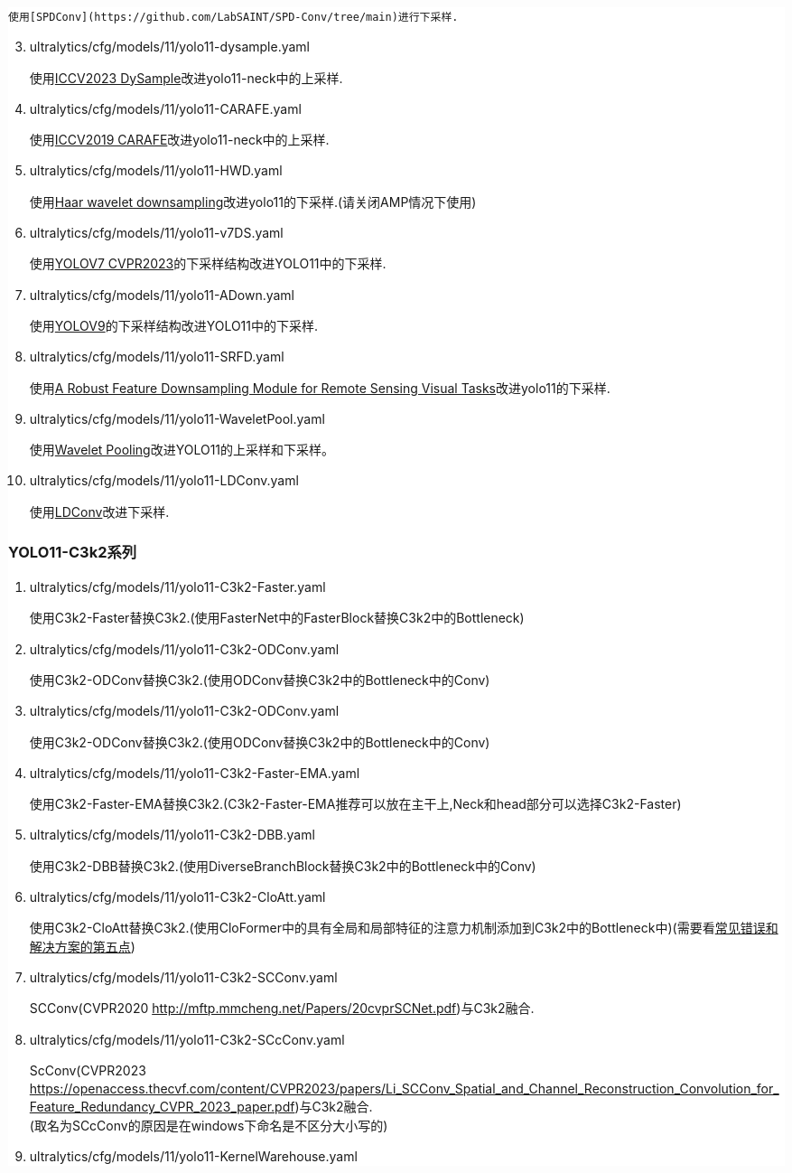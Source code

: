     使用[SPDConv](https://github.com/LabSAINT/SPD-Conv/tree/main)进行下采样.
3. ultralytics/cfg/models/11/yolo11-dysample.yaml

    使用[ICCV2023 DySample](https://arxiv.org/abs/2308.15085)改进yolo11-neck中的上采样.

4. ultralytics/cfg/models/11/yolo11-CARAFE.yaml

    使用[ICCV2019 CARAFE](https://arxiv.org/abs/1905.02188)改进yolo11-neck中的上采样.

5. ultralytics/cfg/models/11/yolo11-HWD.yaml

    使用[Haar wavelet downsampling](https://www.sciencedirect.com/science/article/abs/pii/S0031320323005174)改进yolo11的下采样.(请关闭AMP情况下使用)

6. ultralytics/cfg/models/11/yolo11-v7DS.yaml

    使用[YOLOV7 CVPR2023](https://arxiv.org/abs/2207.02696)的下采样结构改进YOLO11中的下采样.

7. ultralytics/cfg/models/11/yolo11-ADown.yaml

    使用[YOLOV9](https://github.com/WongKinYiu/yolov9)的下采样结构改进YOLO11中的下采样.

8. ultralytics/cfg/models/11/yolo11-SRFD.yaml

    使用[A Robust Feature Downsampling Module for Remote Sensing Visual Tasks](https://ieeexplore.ieee.org/document/10142024)改进yolo11的下采样.

9. ultralytics/cfg/models/11/yolo11-WaveletPool.yaml

    使用[Wavelet Pooling](https://openreview.net/forum?id=rkhlb8lCZ)改进YOLO11的上采样和下采样。

10. ultralytics/cfg/models/11/yolo11-LDConv.yaml

    使用[LDConv](https://github.com/CV-ZhangXin/LDConv/tree/main)改进下采样.

### YOLO11-C3k2系列
1. ultralytics/cfg/models/11/yolo11-C3k2-Faster.yaml

    使用C3k2-Faster替换C3k2.(使用FasterNet中的FasterBlock替换C3k2中的Bottleneck)
2. ultralytics/cfg/models/11/yolo11-C3k2-ODConv.yaml

    使用C3k2-ODConv替换C3k2.(使用ODConv替换C3k2中的Bottleneck中的Conv)
3. ultralytics/cfg/models/11/yolo11-C3k2-ODConv.yaml

    使用C3k2-ODConv替换C3k2.(使用ODConv替换C3k2中的Bottleneck中的Conv)
4. ultralytics/cfg/models/11/yolo11-C3k2-Faster-EMA.yaml

    使用C3k2-Faster-EMA替换C3k2.(C3k2-Faster-EMA推荐可以放在主干上,Neck和head部分可以选择C3k2-Faster)
5. ultralytics/cfg/models/11/yolo11-C3k2-DBB.yaml

    使用C3k2-DBB替换C3k2.(使用DiverseBranchBlock替换C3k2中的Bottleneck中的Conv)
6. ultralytics/cfg/models/11/yolo11-C3k2-CloAtt.yaml

    使用C3k2-CloAtt替换C3k2.(使用CloFormer中的具有全局和局部特征的注意力机制添加到C3k2中的Bottleneck中)(需要看[常见错误和解决方案的第五点](#a))
7. ultralytics/cfg/models/11/yolo11-C3k2-SCConv.yaml

    SCConv(CVPR2020 http://mftp.mmcheng.net/Papers/20cvprSCNet.pdf)与C3k2融合.
8. ultralytics/cfg/models/11/yolo11-C3k2-SCcConv.yaml

    ScConv(CVPR2023 https://openaccess.thecvf.com/content/CVPR2023/papers/Li_SCConv_Spatial_and_Channel_Reconstruction_Convolution_for_Feature_Redundancy_CVPR_2023_paper.pdf)与C3k2融合.  
    (取名为SCcConv的原因是在windows下命名是不区分大小写的)
9. ultralytics/cfg/models/11/yolo11-KernelWarehouse.yaml
    